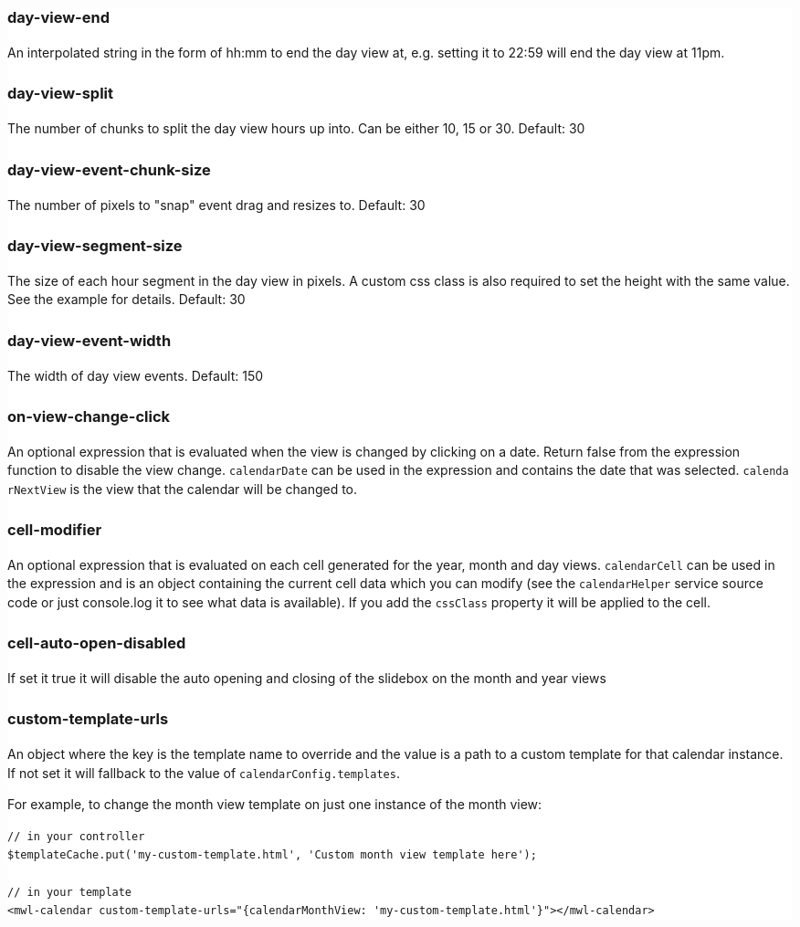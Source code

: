 ### day-view-end

An interpolated string in the form of hh:mm to end the day view at, e.g. setting it to 22:59 will end the day view at 11pm.

### day-view-split

The number of chunks to split the day view hours up into. Can be either 10, 15 or 30. Default: 30

### day-view-event-chunk-size

The number of pixels to "snap" event drag and resizes to. Default: 30

### day-view-segment-size

The size of each hour segment in the day view in pixels.  A custom css class is also required to set the height with the same value.  See the example for details.  Default: 30

### day-view-event-width

The width of day view events. Default: 150

### on-view-change-click

An optional expression that is evaluated when the view is changed by clicking on a date. Return false from the expression function to disable the view change. `calendarDate` can be used in the expression and contains the date that was selected. `calendarNextView` is the view that the calendar will be changed to.

### cell-modifier

An optional expression that is evaluated on each cell generated for the year, month and day views. `calendarCell` can be used in the expression and is an object containing the current cell data which you can modify (see the `calendarHelper` service source code or just console.log it to see what data is available). If you add the `cssClass` property it will be applied to the cell.

### cell-auto-open-disabled

If set it true it will disable the auto opening and closing of the slidebox on the month and year views

### custom-template-urls

An object where the key is the template name to override and the value is a path to a custom template for that calendar instance. If not set it will fallback to the value of `calendarConfig.templates`.

For example, to change the month view template on just one instance of the month view:
```
// in your controller
$templateCache.put('my-custom-template.html', 'Custom month view template here');

// in your template
<mwl-calendar custom-template-urls="{calendarMonthView: 'my-custom-template.html'}"></mwl-calendar>
```
